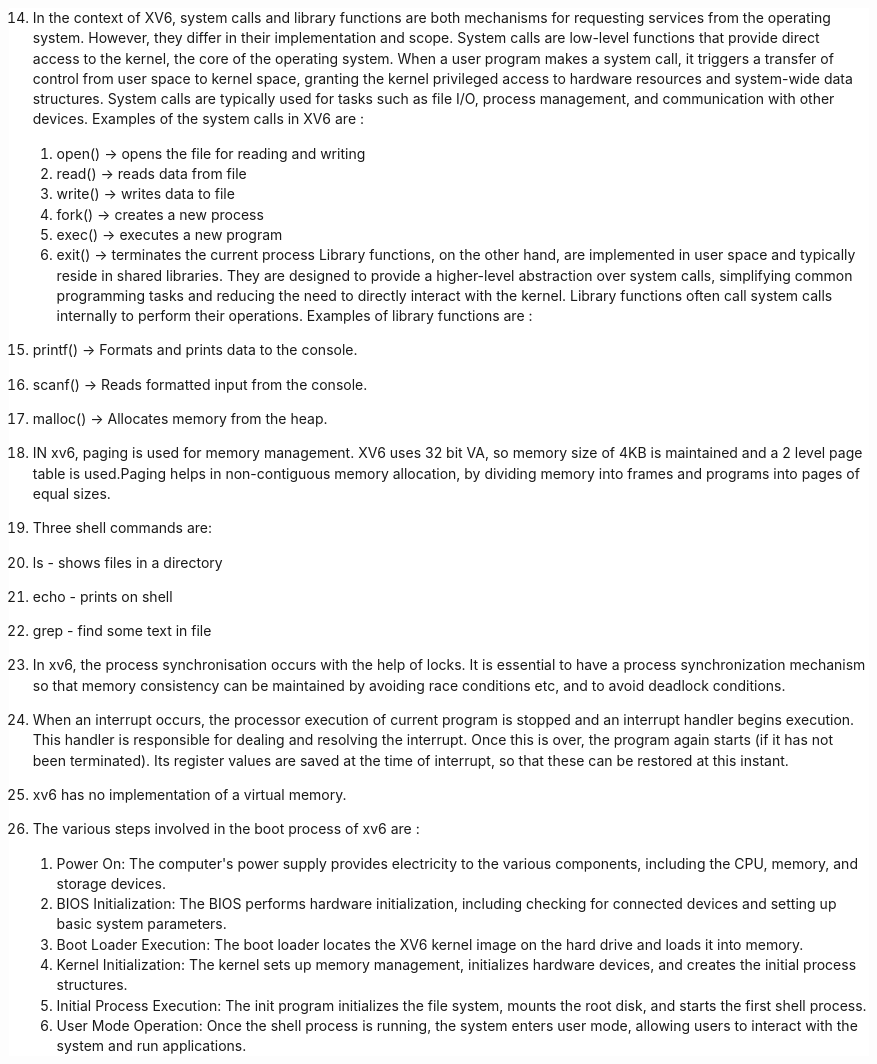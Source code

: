 14. In the context of XV6, system calls and library functions are both mechanisms for requesting services from the operating system. However, they differ in their implementation and scope.
    System calls are low-level functions that provide direct access to the kernel, the core of the operating system. When a user program makes a system call, it triggers a transfer of           control from user space to kernel space, granting the kernel privileged access to hardware resources and system-wide data structures. System calls are typically used for tasks such as       file I/O, process management, and communication with other devices.
    Examples of the system calls in XV6 are :
    1. open() -> opens the file for reading and writing
    2. read() -> reads data from file 
    3. write() -> writes data to file 
    4. fork() -> creates a new process
    5. exec() -> executes a new program 
    6. exit() -> terminates the current process
    Library functions, on the other hand, are implemented in user space and typically reside in shared libraries. They are designed to provide a higher-level abstraction over system calls,      simplifying common programming tasks and reducing the need to directly interact with the kernel. Library functions often call system calls internally to perform their operations.
    Examples of library functions are :
   1. printf() -> Formats and prints data to the console.
   2. scanf() -> Reads formatted input from the console.
   3. malloc() -> Allocates memory from the heap.

15. IN xv6, paging is used for memory management. XV6 uses 32 bit VA, so memory size of 4KB is maintained and a 2 level page table is used.Paging helps in non-contiguous memory allocation, by dividing memory into frames and programs into pages of equal sizes.

16. Three shell commands are:
   1. ls - shows files in a directory
   2. echo - prints on shell
   3. grep - find some text in file

17. In xv6, the process synchronisation occurs with the help of locks. It is essential to have a process synchronization mechanism so that memory consistency can be maintained by avoiding race conditions etc, and to avoid deadlock conditions. 

18. When an interrupt occurs, the processor execution of current program is stopped and an interrupt handler begins execution. This handler is responsible for dealing and resolving the interrupt. Once this is over, the program again starts (if it has not been terminated). Its register values are saved at the time of interrupt, so that these can be restored at this instant.

19. xv6 has no implementation of a virtual memory.
    
20. The various steps involved in the boot process of xv6 are :
    1. Power On: The computer's power supply provides electricity to the various components, including the CPU, memory, and storage devices.
    2. BIOS Initialization: The BIOS performs hardware initialization, including checking for connected devices and setting up basic system parameters.
    3. Boot Loader Execution: The boot loader locates the XV6 kernel image on the hard drive and loads it into memory.
    4. Kernel Initialization: The kernel sets up memory management, initializes hardware devices, and creates the initial process structures.
    5.  Initial Process Execution: The init program initializes the file system, mounts the root disk, and starts the first shell process.
    6.  User Mode Operation: Once the shell process is running, the system enters user mode, allowing users to interact with the system and run applications.
